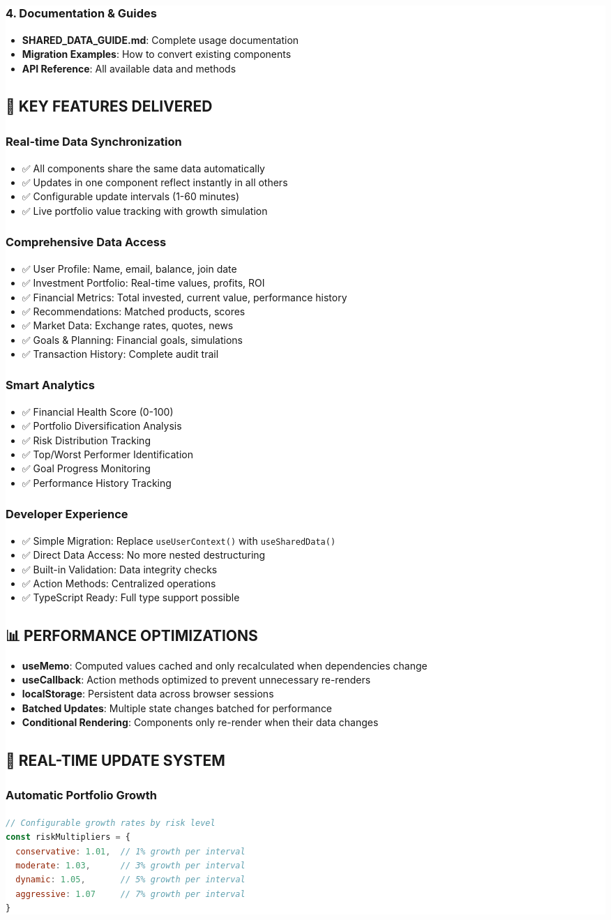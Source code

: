 ### 4. Documentation & Guides
- **SHARED_DATA_GUIDE.md**: Complete usage documentation
- **Migration Examples**: How to convert existing components
- **API Reference**: All available data and methods

## 🚀 KEY FEATURES DELIVERED

### Real-time Data Synchronization
- ✅ All components share the same data automatically
- ✅ Updates in one component reflect instantly in all others
- ✅ Configurable update intervals (1-60 minutes)
- ✅ Live portfolio value tracking with growth simulation

### Comprehensive Data Access
- ✅ User Profile: Name, email, balance, join date
- ✅ Investment Portfolio: Real-time values, profits, ROI
- ✅ Financial Metrics: Total invested, current value, performance history
- ✅ Recommendations: Matched products, scores
- ✅ Market Data: Exchange rates, quotes, news
- ✅ Goals & Planning: Financial goals, simulations
- ✅ Transaction History: Complete audit trail

### Smart Analytics
- ✅ Financial Health Score (0-100)
- ✅ Portfolio Diversification Analysis
- ✅ Risk Distribution Tracking
- ✅ Top/Worst Performer Identification
- ✅ Goal Progress Monitoring
- ✅ Performance History Tracking

### Developer Experience
- ✅ Simple Migration: Replace `useUserContext()` with `useSharedData()`
- ✅ Direct Data Access: No more nested destructuring
- ✅ Built-in Validation: Data integrity checks
- ✅ Action Methods: Centralized operations
- ✅ TypeScript Ready: Full type support possible

## 📊 PERFORMANCE OPTIMIZATIONS

- **useMemo**: Computed values cached and only recalculated when dependencies change
- **useCallback**: Action methods optimized to prevent unnecessary re-renders
- **localStorage**: Persistent data across browser sessions
- **Batched Updates**: Multiple state changes batched for performance
- **Conditional Rendering**: Components only re-render when their data changes

## 🔄 REAL-TIME UPDATE SYSTEM

### Automatic Portfolio Growth
```javascript
// Configurable growth rates by risk level
const riskMultipliers = {
  conservative: 1.01,  // 1% growth per interval
  moderate: 1.03,      // 3% growth per interval
  dynamic: 1.05,       // 5% growth per interval
  aggressive: 1.07     // 7% growth per interval
}
```
